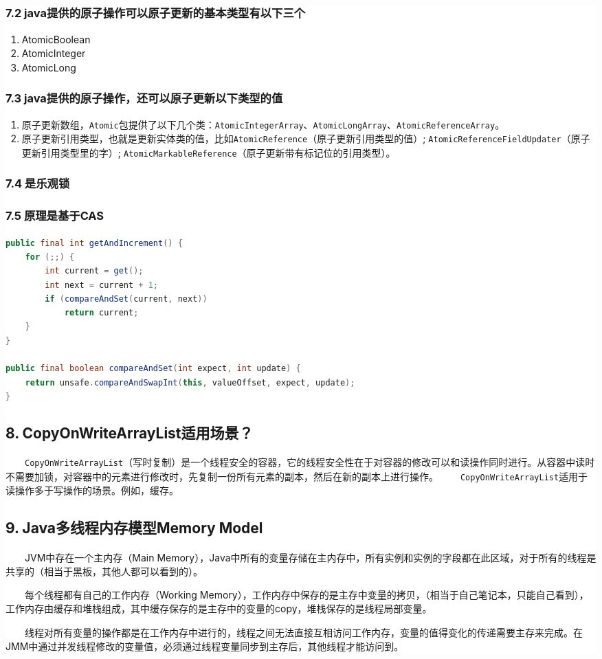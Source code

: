 ### 7.2 java提供的原子操作可以原子更新的基本类型有以下三个
1. AtomicBoolean
2. AtomicInteger
3. AtomicLong

### 7.3 java提供的原子操作，还可以原子更新以下类型的值
1. 原子更新数组，`Atomic`包提供了以下几个类：`AtomicIntegerArray`、`AtomicLongArray`、`AtomicReferenceArray`。
2. 原子更新引用类型，也就是更新实体类的值，比如`AtomicReference`（原子更新引用类型的值）; `AtomicReferenceFieldUpdater`（原子更新引用类型里的字）; `AtomicMarkableReference`（原子更新带有标记位的引用类型）。

### 7.4 是乐观锁

### 7.5 原理是基于CAS
```java
public final int getAndIncrement() {
    for (;;) {
        int current = get();
        int next = current + 1;
        if (compareAndSet(current, next))
            return current;
    }
}

public final boolean compareAndSet(int expect, int update) {
    return unsafe.compareAndSwapInt(this, valueOffset, expect, update);
}
```


## 8. CopyOnWriteArrayList适用场景？
&#12288;&#12288;`CopyOnWriteArrayList`（写时复制）是一个线程安全的容器，它的线程安全性在于对容器的修改可以和读操作同时进行。从容器中读时不需要加锁，对容器中的元素进行修改时，先复制一份所有元素的副本，然后在新的副本上进行操作。 
&#12288;&#12288;`CopyOnWriteArrayList`适用于读操作多于写操作的场景。例如，缓存。


## 9. Java多线程内存模型Memory Model
&#12288;&#12288;JVM中存在一个主内存（Main Memory），Java中所有的变量存储在主内存中，所有实例和实例的字段都在此区域，对于所有的线程是共享的（相当于黑板，其他人都可以看到的）。

&#12288;&#12288;每个线程都有自己的工作内存（Working Memory），工作内存中保存的是主存中变量的拷贝，（相当于自己笔记本，只能自己看到），工作内存由缓存和堆栈组成，其中缓存保存的是主存中的变量的copy，堆栈保存的是线程局部变量。

&#12288;&#12288;线程对所有变量的操作都是在工作内存中进行的，线程之间无法直接互相访问工作内存，变量的值得变化的传递需要主存来完成。在JMM中通过并发线程修改的变量值，必须通过线程变量同步到主存后，其他线程才能访问到。
